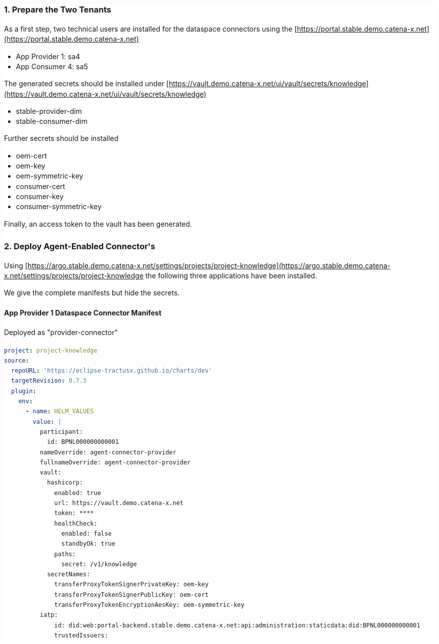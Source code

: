 ### 1. Prepare the Two Tenants

As a first step, two technical users are installed for the dataspace connectors using the [https://portal.stable.demo.catena-x.net](https://portal.stable.demo.catena-x.net)

* App Provider 1: sa4
* App Consumer 4: sa5

The generated secrets should be installed under [https://vault.demo.catena-x.net/ui/vault/secrets/knowledge](https://vault.demo.catena-x.net/ui/vault/secrets/knowledge)

* stable-provider-dim
* stable-consumer-dim

Further secrets should be installed

* oem-cert
* oem-key
* oem-symmetric-key
* consumer-cert
* consumer-key
* consumer-symmetric-key

Finally, an access token to the vault has been generated.

### 2. Deploy Agent-Enabled Connector's

Using [https://argo.stable.demo.catena-x.net/settings/projects/project-knowledge](https://argo.stable.demo.catena-x.net/settings/projects/project-knowledge the following three applications have been installed.

We give the complete manifests but hide the secrets.

#### App Provider 1 Dataspace Connector Manifest

Deployed as "provider-connector"

```yaml
project: project-knowledge
source:
  repoURL: 'https://eclipse-tractusx.github.io/charts/dev'
  targetRevision: 0.7.3
  plugin:
    env:
      - name: HELM_VALUES
        value: |
          participant:
            id: BPNL000000000001
          nameOverride: agent-connector-provider
          fullnameOverride: agent-connector-provider
          vault:
            hashicorp:
              enabled: true
              url: https://vault.demo.catena-x.net
              token: ****
              healthCheck:
                enabled: false
                standbyOk: true
              paths:
                secret: /v1/knowledge
            secretNames:
              transferProxyTokenSignerPrivateKey: oem-key
              transferProxyTokenSignerPublicKey: oem-cert
              transferProxyTokenEncryptionAesKey: oem-symmetric-key
          iatp:
              id: did:web:portal-backend.stable.demo.catena-x.net:api:administration:staticdata:did:BPNL000000000001
              trustedIssuers:
```